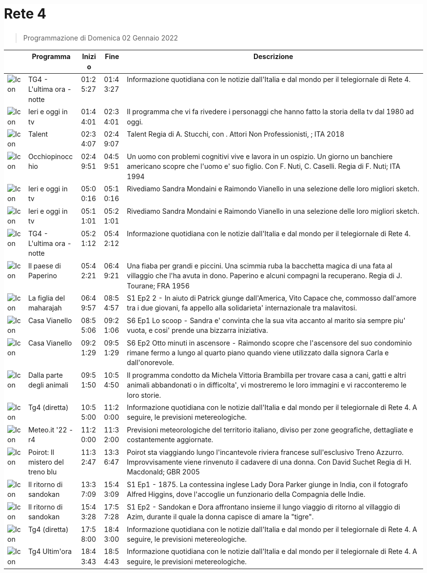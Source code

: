 # Rete 4
> Programmazione di Domenica 02 Gennaio 2022

||Programma|Inizio|Fine|Descrizione|
|---|---|---|---|---|
|![Icon](https://guidatv.sky.it/uuid/15ce8ad0-e767-47c8-a5a5-123b82b44043/cover?md5ChecksumParam=089225057fa2e5575b83850246aecbc9)|TG4 - L&#039;ultima ora - notte|01:25:27|01:43:27|Informazione quotidiana con le notizie dall&#039;Italia e dal mondo per il telegiornale di Rete 4.
|![Icon](https://guidatv.sky.it/uuid/7df854c4-87dc-4829-86a5-aa146247e303/cover?md5ChecksumParam=f243f76f6307bc9586bde14a91e78a15)|Ieri e oggi in tv|01:44:01|02:34:01|Il programma che vi fa rivedere i personaggi che hanno fatto la storia della tv dal 1980 ad oggi.
|![Icon](https://guidatv.sky.it/uuid/dtt_cover_l58VsCKBwnW.png)|Talent|02:34:07|02:49:07|Talent Regia di A. Stucchi, con . Attori Non Professionisti, ; ITA 2018
|![Icon](https://guidatv.sky.it/uuid/738c4981-3ba5-488f-a28c-4fc5f97836ce/cover?md5ChecksumParam=7ecbe51ba435b96572343ec47fe8b76d)|Occhiopinocchio|02:49:51|04:59:51|Un uomo con problemi cognitivi vive e lavora in un ospizio. Un giorno un banchiere americano scopre che l&#039;uomo e&#039; suo figlio. Con F. Nuti, C. Caselli. Regia di F. Nuti; ITA 1994
|![Icon](https://guidatv.sky.it/uuid/2642bb5d-4c78-4fac-936c-37b30c0dfb0e/cover?md5ChecksumParam=01b37c160e63c1d54742399cea8dc3e2)|Ieri e oggi in tv|05:00:16|05:10:16|Rivediamo Sandra Mondaini e Raimondo Vianello in una selezione delle loro migliori sketch.
|![Icon](https://guidatv.sky.it/uuid/9f30ca22-9688-47e2-b934-2dfb172c0232/cover?md5ChecksumParam=01b37c160e63c1d54742399cea8dc3e2)|Ieri e oggi in tv|05:11:01|05:21:01|Rivediamo Sandra Mondaini e Raimondo Vianello in una selezione delle loro migliori sketch.
|![Icon](https://guidatv.sky.it/uuid/8c44591e-186d-47be-8424-5151457676bd/cover?md5ChecksumParam=089225057fa2e5575b83850246aecbc9)|TG4 - L&#039;ultima ora - notte|05:21:12|05:42:12|Informazione quotidiana con le notizie dall&#039;Italia e dal mondo per il telegiornale di Rete 4.
|![Icon](https://guidatv.sky.it/uuid/29b7f960-a8ab-4c2b-993d-444d01a86cf5/cover?md5ChecksumParam=19d9fb969753379ae134b1160dc0724c)|Il paese di Paperino|05:42:21|06:49:21|Una fiaba per grandi e piccini. Una scimmia ruba la bacchetta magica di una fata al villaggio che l&#039;ha avuta in dono. Paperino e alcuni compagni la recuperano. Regia di J. Tourane; FRA 1956
|![Icon](https://guidatv.sky.it/uuid/2e880c97-375f-4a59-b6a9-971c064e651d/cover?md5ChecksumParam=bb2438142081e2fa64087b8b02c7b673)|La figlia del maharajah|06:49:57|08:54:57|S1 Ep2 2 - In aiuto di Patrick giunge dall&#039;America, Vito Capace che, commosso dall&#039;amore tra i due giovani, fa appello alla solidarieta&#039; internazionale tra malavitosi.
|![Icon](https://guidatv.sky.it/uuid/83c05d9c-4da3-4842-bd64-38e55165aa88/cover?md5ChecksumParam=7aeda85e0e626af4b0758a6806ab5df1)|Casa Vianello|08:55:06|09:21:06|S6 Ep1 Lo scoop - Sandra e&#039; convinta che la sua vita accanto al marito sia sempre piu&#039; vuota, e cosi&#039; prende una bizzarra iniziativa.
|![Icon](https://guidatv.sky.it/uuid/a1f87b59-f76d-4781-9025-01817fedb621/cover?md5ChecksumParam=7aeda85e0e626af4b0758a6806ab5df1)|Casa Vianello|09:21:29|09:51:29|S6 Ep2 Otto minuti in ascensore - Raimondo scopre che l&#039;ascensore del suo condominio rimane fermo a lungo al quarto piano quando viene utilizzato dalla signora Carla e dall&#039;onorevole.
|![Icon](https://guidatv.sky.it/uuid/efd90f68-556e-407e-a0d7-07f3f89087a4/cover?md5ChecksumParam=d94023891c5833fa087628889f07f724)|Dalla parte degli animali|09:51:50|10:54:50|Il programma condotto da Michela Vittoria Brambilla per trovare casa a cani, gatti e altri animali abbandonati o in difficolta&#039;, vi mostreremo le loro immagini e vi racconteremo le loro storie.
|![Icon](https://guidatv.sky.it/uuid/7939b3c2-f68d-499e-bbf8-823981b8cf92/cover?md5ChecksumParam=19649c096f190528329ed245bb1fc168)|Tg4 (diretta)|10:55:00|11:20:00|Informazione quotidiana con le notizie dall&#039;Italia e dal mondo per il telegiornale di Rete 4. A seguire, le previsioni metereologiche.
|![Icon](https://guidatv.sky.it/uuid/dtt_cover_l58VsCKBwnW.png)|Meteo.it &#039;22 - r4|11:20:00|11:32:00|Previsioni meteorologiche del territorio italiano, diviso per zone geografiche, dettagliate e costantemente aggiornate.
|![Icon](https://guidatv.sky.it/uuid/3f1f5460-83ba-40e2-8548-50e1f10f2861/cover?md5ChecksumParam=d0853177cca1114d1de869586eaeb7b1)|Poirot: Il mistero del treno blu|11:32:47|13:36:47|Poirot sta viaggiando lungo l&#039;incantevole riviera francese sull&#039;esclusivo Treno Azzurro. Improvvisamente viene rinvenuto il cadavere di una donna. Con David Suchet Regia di H. Macdonald; GBR 2005
|![Icon](https://guidatv.sky.it/uuid/29e2a9f8-6db1-4eaf-a873-01e52ee269e6/cover?md5ChecksumParam=67cb2f46ffa330466e44e0a12dff8b3c)|Il ritorno di sandokan|13:37:09|15:43:09|S1 Ep1 - 1875. La contessina inglese Lady Dora Parker giunge in India, con il fotografo Alfred Higgins, dove l&#039;accoglie un funzionario della Compagnia delle Indie.
|![Icon](https://guidatv.sky.it/uuid/1f91a3b8-46ab-41fd-a32d-a03118d6961f/cover?md5ChecksumParam=67cb2f46ffa330466e44e0a12dff8b3c)|Il ritorno di sandokan|15:43:28|17:57:28|S1 Ep2 - Sandokan e Dora affrontano insieme il lungo viaggio di ritorno al villaggio di Azim, durante il quale la donna capisce di amare la &quot;tigre&quot;.
|![Icon](https://guidatv.sky.it/uuid/7939b3c2-f68d-499e-bbf8-823981b8cf92/cover?md5ChecksumParam=19649c096f190528329ed245bb1fc168)|Tg4 (diretta)|17:58:00|18:43:00|Informazione quotidiana con le notizie dall&#039;Italia e dal mondo per il telegiornale di Rete 4. A seguire, le previsioni metereologiche.
|![Icon](https://guidatv.sky.it/uuid/9e3ad287-964a-4ce6-86f4-33836dcf6b4a/cover?md5ChecksumParam=089225057fa2e5575b83850246aecbc9)|Tg4 Ultim&#039;ora|18:43:43|18:54:43|Informazione quotidiana con le notizie dall&#039;Italia e dal mondo per il telegiornale di Rete 4. A seguire, le previsioni metereologiche.